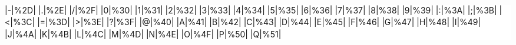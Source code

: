 |-|%2D|
|.|%2E|
|/|%2F|
|0|%30|
|1|%31|
|2|%32|
|3|%33|
|4|%34|
|5|%35|
|6|%36|
|7|%37|
|8|%38|
|9|%39|
|:|%3A|
|;|%3B|
|<|%3C|
|=|%3D|
|>|%3E|
|?|%3F|
|@|%40|
|A|%41|
|B|%42|
|C|%43|
|D|%44|
|E|%45|
|F|%46|
|G|%47|
|H|%48|
|I|%49|
|J|%4A|
|K|%4B|
|L|%4C|
|M|%4D|
|N|%4E|
|O|%4F|
|P|%50|
|Q|%51|